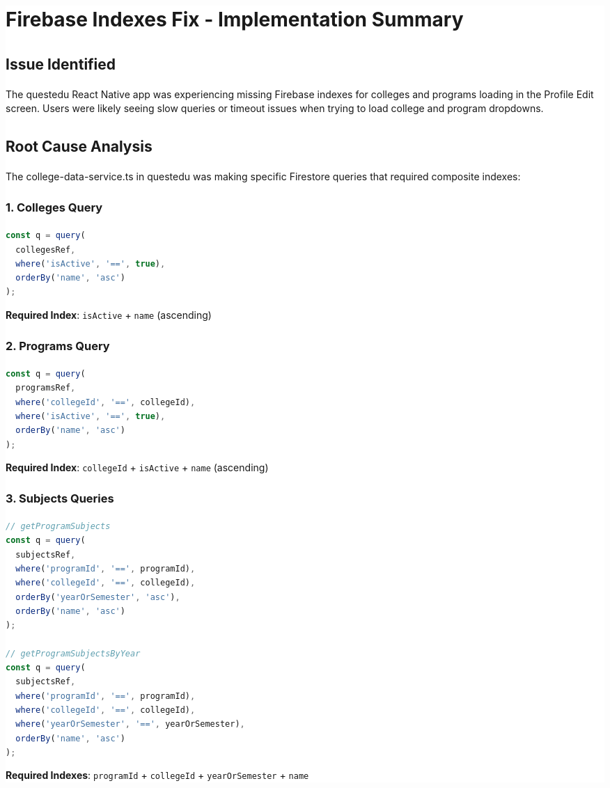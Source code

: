 # Firebase Indexes Fix - Implementation Summary

## Issue Identified
The questedu React Native app was experiencing missing Firebase indexes for colleges and programs loading in the Profile Edit screen. Users were likely seeing slow queries or timeout issues when trying to load college and program dropdowns.

## Root Cause Analysis
The college-data-service.ts in questedu was making specific Firestore queries that required composite indexes:

### 1. Colleges Query
```typescript
const q = query(
  collegesRef,
  where('isActive', '==', true),
  orderBy('name', 'asc')
);
```
**Required Index**: `isActive` + `name` (ascending)

### 2. Programs Query  
```typescript
const q = query(
  programsRef,
  where('collegeId', '==', collegeId),
  where('isActive', '==', true), 
  orderBy('name', 'asc')
);
```
**Required Index**: `collegeId` + `isActive` + `name` (ascending)

### 3. Subjects Queries
```typescript
// getProgramSubjects
const q = query(
  subjectsRef,
  where('programId', '==', programId),
  where('collegeId', '==', collegeId),
  orderBy('yearOrSemester', 'asc'),
  orderBy('name', 'asc')
);

// getProgramSubjectsByYear  
const q = query(
  subjectsRef,
  where('programId', '==', programId),
  where('collegeId', '==', collegeId),
  where('yearOrSemester', '==', yearOrSemester),
  orderBy('name', 'asc')
);
```
**Required Indexes**: `programId` + `collegeId` + `yearOrSemester` + `name`

